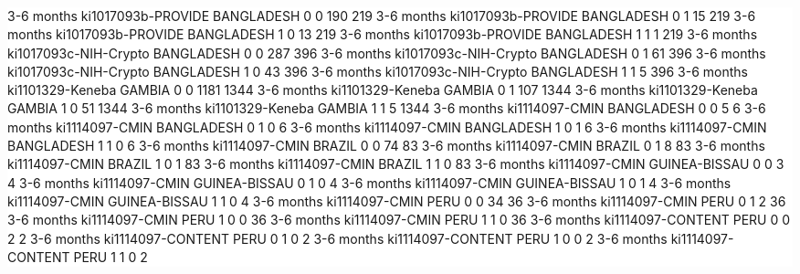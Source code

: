 3-6 months     ki1017093b-PROVIDE         BANGLADESH                                 0              0      190     219
3-6 months     ki1017093b-PROVIDE         BANGLADESH                                 0              1       15     219
3-6 months     ki1017093b-PROVIDE         BANGLADESH                                 1              0       13     219
3-6 months     ki1017093b-PROVIDE         BANGLADESH                                 1              1        1     219
3-6 months     ki1017093c-NIH-Crypto      BANGLADESH                                 0              0      287     396
3-6 months     ki1017093c-NIH-Crypto      BANGLADESH                                 0              1       61     396
3-6 months     ki1017093c-NIH-Crypto      BANGLADESH                                 1              0       43     396
3-6 months     ki1017093c-NIH-Crypto      BANGLADESH                                 1              1        5     396
3-6 months     ki1101329-Keneba           GAMBIA                                     0              0     1181    1344
3-6 months     ki1101329-Keneba           GAMBIA                                     0              1      107    1344
3-6 months     ki1101329-Keneba           GAMBIA                                     1              0       51    1344
3-6 months     ki1101329-Keneba           GAMBIA                                     1              1        5    1344
3-6 months     ki1114097-CMIN             BANGLADESH                                 0              0        5       6
3-6 months     ki1114097-CMIN             BANGLADESH                                 0              1        0       6
3-6 months     ki1114097-CMIN             BANGLADESH                                 1              0        1       6
3-6 months     ki1114097-CMIN             BANGLADESH                                 1              1        0       6
3-6 months     ki1114097-CMIN             BRAZIL                                     0              0       74      83
3-6 months     ki1114097-CMIN             BRAZIL                                     0              1        8      83
3-6 months     ki1114097-CMIN             BRAZIL                                     1              0        1      83
3-6 months     ki1114097-CMIN             BRAZIL                                     1              1        0      83
3-6 months     ki1114097-CMIN             GUINEA-BISSAU                              0              0        3       4
3-6 months     ki1114097-CMIN             GUINEA-BISSAU                              0              1        0       4
3-6 months     ki1114097-CMIN             GUINEA-BISSAU                              1              0        1       4
3-6 months     ki1114097-CMIN             GUINEA-BISSAU                              1              1        0       4
3-6 months     ki1114097-CMIN             PERU                                       0              0       34      36
3-6 months     ki1114097-CMIN             PERU                                       0              1        2      36
3-6 months     ki1114097-CMIN             PERU                                       1              0        0      36
3-6 months     ki1114097-CMIN             PERU                                       1              1        0      36
3-6 months     ki1114097-CONTENT          PERU                                       0              0        2       2
3-6 months     ki1114097-CONTENT          PERU                                       0              1        0       2
3-6 months     ki1114097-CONTENT          PERU                                       1              0        0       2
3-6 months     ki1114097-CONTENT          PERU                                       1              1        0       2